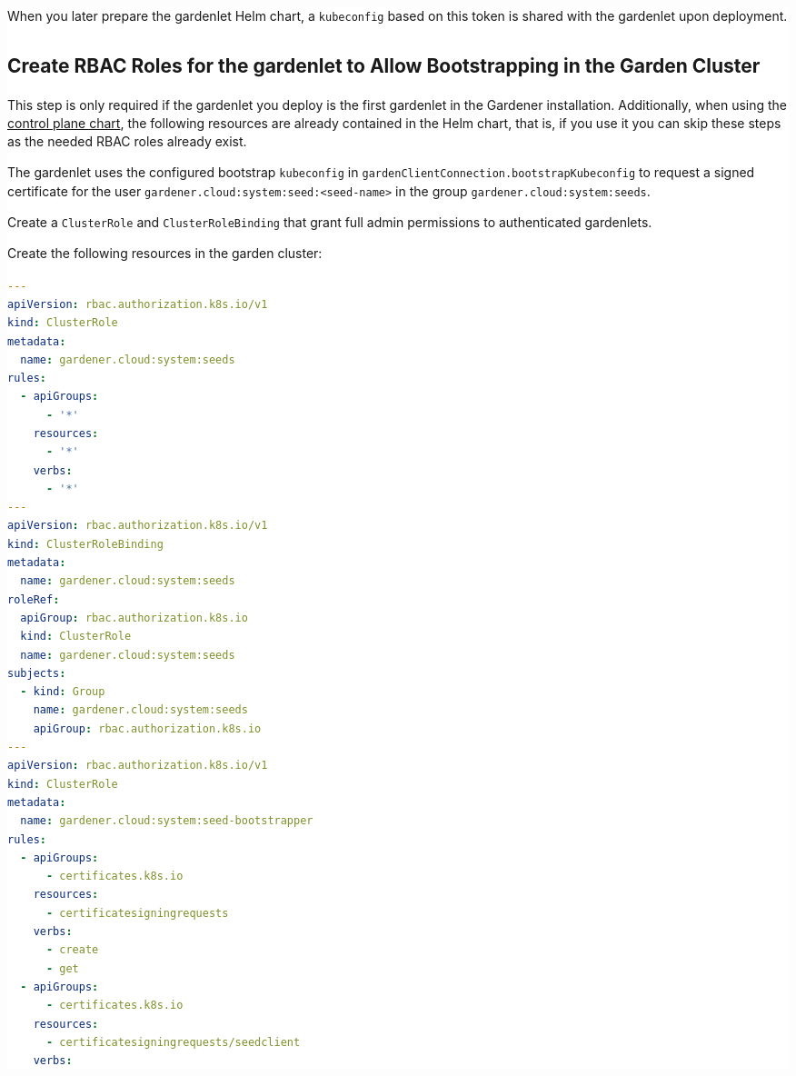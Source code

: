 When you later prepare the gardenlet Helm chart, a `kubeconfig` based on this token is shared with the gardenlet upon deployment.

## Create RBAC Roles for the gardenlet to Allow Bootstrapping in the Garden Cluster

This step is only required if the gardenlet you deploy is the first gardenlet in the Gardener installation.
Additionally, when using the [control plane chart](../../charts/gardener/controlplane), the following resources are already contained in the Helm chart,  that is, if you use it you can skip these steps as the needed RBAC roles already exist.

The gardenlet uses the configured bootstrap `kubeconfig` in `gardenClientConnection.bootstrapKubeconfig` to request a signed certificate for the user `gardener.cloud:system:seed:<seed-name>` in the group `gardener.cloud:system:seeds`.

Create a `ClusterRole` and `ClusterRoleBinding` that grant full admin permissions to authenticated gardenlets.

Create the following resources in the garden cluster:

```yaml
---
apiVersion: rbac.authorization.k8s.io/v1
kind: ClusterRole
metadata:
  name: gardener.cloud:system:seeds
rules:
  - apiGroups:
      - '*'
    resources:
      - '*'
    verbs:
      - '*'
---
apiVersion: rbac.authorization.k8s.io/v1
kind: ClusterRoleBinding
metadata:
  name: gardener.cloud:system:seeds
roleRef:
  apiGroup: rbac.authorization.k8s.io
  kind: ClusterRole
  name: gardener.cloud:system:seeds
subjects:
  - kind: Group
    name: gardener.cloud:system:seeds
    apiGroup: rbac.authorization.k8s.io
---
apiVersion: rbac.authorization.k8s.io/v1
kind: ClusterRole
metadata:
  name: gardener.cloud:system:seed-bootstrapper
rules:
  - apiGroups:
      - certificates.k8s.io
    resources:
      - certificatesigningrequests
    verbs:
      - create
      - get
  - apiGroups:
      - certificates.k8s.io
    resources:
      - certificatesigningrequests/seedclient
    verbs:
```